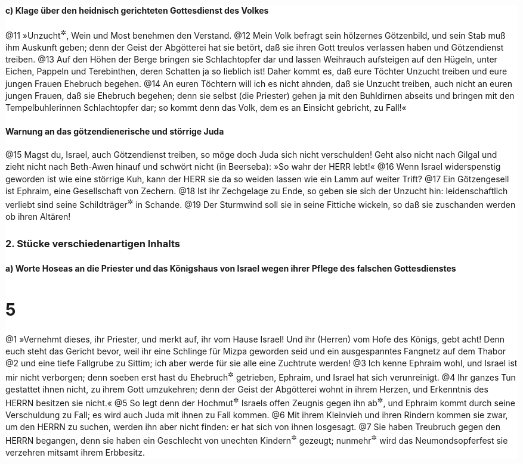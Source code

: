 #### c) Klage über den heidnisch gerichteten Gottesdienst des Volkes

@11 »Unzucht<sup title="oder: Abgötterei">&#x2732;</sup>, Wein und Most benehmen den Verstand.
@12 Mein Volk befragt sein hölzernes Götzenbild, und sein Stab muß ihm Auskunft geben; denn der Geist der Abgötterei hat sie betört, daß sie ihren Gott treulos verlassen haben und Götzendienst treiben.
@13 Auf den Höhen der Berge bringen sie Schlachtopfer dar und lassen Weihrauch aufsteigen auf den Hügeln, unter Eichen, Pappeln und Terebinthen, deren Schatten ja so lieblich ist! Daher kommt es, daß eure Töchter Unzucht treiben und eure jungen Frauen Ehebruch begehen.
@14 An euren Töchtern will ich es nicht ahnden, daß sie Unzucht treiben, auch nicht an euren jungen Frauen, daß sie Ehebruch begehen; denn sie selbst (die Priester) gehen ja mit den Buhldirnen abseits und bringen mit den Tempelbuhlerinnen Schlachtopfer dar; so kommt denn das Volk, dem es an Einsicht gebricht, zu Fall!«

#### Warnung an das götzendienerische und störrige Juda

@15 Magst du, Israel, auch Götzendienst treiben, so möge doch Juda sich nicht verschulden! Geht also nicht nach Gilgal und zieht nicht nach Beth-Awen hinauf und schwört nicht (in Beerseba): »So wahr der HERR lebt!«
@16 Wenn Israel widerspenstig geworden ist wie eine störrige Kuh, kann der HERR sie da so weiden lassen wie ein Lamm auf weiter Trift?
@17 Ein Götzengesell ist Ephraim, eine Gesellschaft von Zechern.
@18 Ist ihr Zechgelage zu Ende, so geben sie sich der Unzucht hin: leidenschaftlich verliebt sind seine Schildträger<sup title="= Fürsten">&#x2732;</sup> in Schande.
@19 Der Sturmwind soll sie in seine Fittiche wickeln, so daß sie zuschanden werden ob ihren Altären!

### 2. Stücke verschiedenartigen Inhalts

#### a) Worte Hoseas an die Priester und das Königshaus von Israel wegen ihrer Pflege des falschen Gottesdienstes

# 5
@1 »Vernehmt dieses, ihr Priester, und merkt auf, ihr vom Hause Israel! Und ihr (Herren) vom Hofe des Königs, gebt acht! Denn euch steht das Gericht bevor, weil ihr eine Schlinge für Mizpa geworden seid und ein ausgespanntes Fangnetz auf dem Thabor
@2 und eine tiefe Fallgrube zu Sittim; ich aber werde für sie alle eine Zuchtrute werden!
@3 Ich kenne Ephraim wohl, und Israel ist mir nicht verborgen; denn soeben erst hast du Ehebruch<sup title="= Götzendienst">&#x2732;</sup> getrieben, Ephraim, und Israel hat sich verunreinigt.
@4 Ihr ganzes Tun gestattet ihnen nicht, zu ihrem Gott umzukehren; denn der Geist der Abgötterei wohnt in ihrem Herzen, und Erkenntnis des HERRN besitzen sie nicht.«
@5 So legt denn der Hochmut<sup title="oder: Stolz">&#x2732;</sup> Israels offen Zeugnis gegen ihn ab<sup title="d.h. klagt ihn offen an">&#x2732;</sup>, und Ephraim kommt durch seine Verschuldung zu Fall; es wird auch Juda mit ihnen zu Fall kommen.
@6 Mit ihrem Kleinvieh und ihren Rindern kommen sie zwar, um den HERRN zu suchen, werden ihn aber nicht finden: er hat sich von ihnen losgesagt.
@7 Sie haben Treubruch gegen den HERRN begangen, denn sie haben ein Geschlecht von unechten Kindern<sup title="= Bastardkindern">&#x2732;</sup> gezeugt; nunmehr<sup title="oder: daher">&#x2732;</sup> wird das Neumondsopferfest sie verzehren mitsamt ihrem Erbbesitz.
